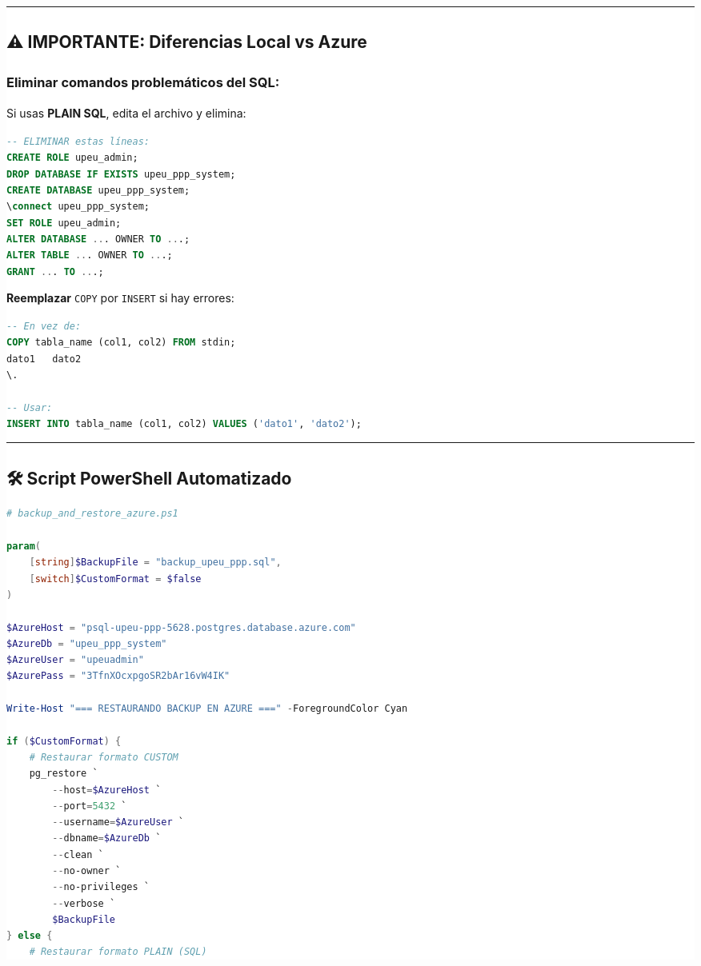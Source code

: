 
---

## ⚠️ IMPORTANTE: Diferencias Local vs Azure

### Eliminar comandos problemáticos del SQL:

Si usas **PLAIN SQL**, edita el archivo y elimina:

```sql
-- ELIMINAR estas líneas:
CREATE ROLE upeu_admin;
DROP DATABASE IF EXISTS upeu_ppp_system;
CREATE DATABASE upeu_ppp_system;
\connect upeu_ppp_system;
SET ROLE upeu_admin;
ALTER DATABASE ... OWNER TO ...;
ALTER TABLE ... OWNER TO ...;
GRANT ... TO ...;
```

**Reemplazar** `COPY` por `INSERT` si hay errores:
```sql
-- En vez de:
COPY tabla_name (col1, col2) FROM stdin;
dato1	dato2
\.

-- Usar:
INSERT INTO tabla_name (col1, col2) VALUES ('dato1', 'dato2');
```

---

## 🛠️ Script PowerShell Automatizado

```powershell
# backup_and_restore_azure.ps1

param(
    [string]$BackupFile = "backup_upeu_ppp.sql",
    [switch]$CustomFormat = $false
)

$AzureHost = "psql-upeu-ppp-5628.postgres.database.azure.com"
$AzureDb = "upeu_ppp_system"
$AzureUser = "upeuadmin"
$AzurePass = "3TfnXOcxpgoSR2bAr16vW4IK"

Write-Host "=== RESTAURANDO BACKUP EN AZURE ===" -ForegroundColor Cyan

if ($CustomFormat) {
    # Restaurar formato CUSTOM
    pg_restore `
        --host=$AzureHost `
        --port=5432 `
        --username=$AzureUser `
        --dbname=$AzureDb `
        --clean `
        --no-owner `
        --no-privileges `
        --verbose `
        $BackupFile
} else {
    # Restaurar formato PLAIN (SQL)
```